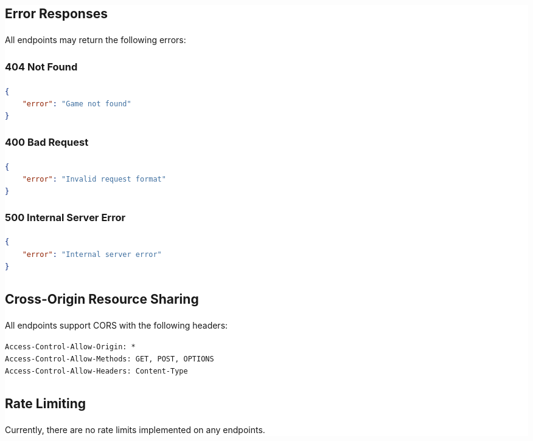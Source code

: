## Error Responses

All endpoints may return the following errors:

### 404 Not Found

```json
{
    "error": "Game not found"
}
```

### 400 Bad Request

```json
{
    "error": "Invalid request format"
}
```

### 500 Internal Server Error

```json
{
    "error": "Internal server error"
}
```

## Cross-Origin Resource Sharing

All endpoints support CORS with the following headers:

```http
Access-Control-Allow-Origin: *
Access-Control-Allow-Methods: GET, POST, OPTIONS
Access-Control-Allow-Headers: Content-Type
```

## Rate Limiting

Currently, there are no rate limits implemented on any endpoints.